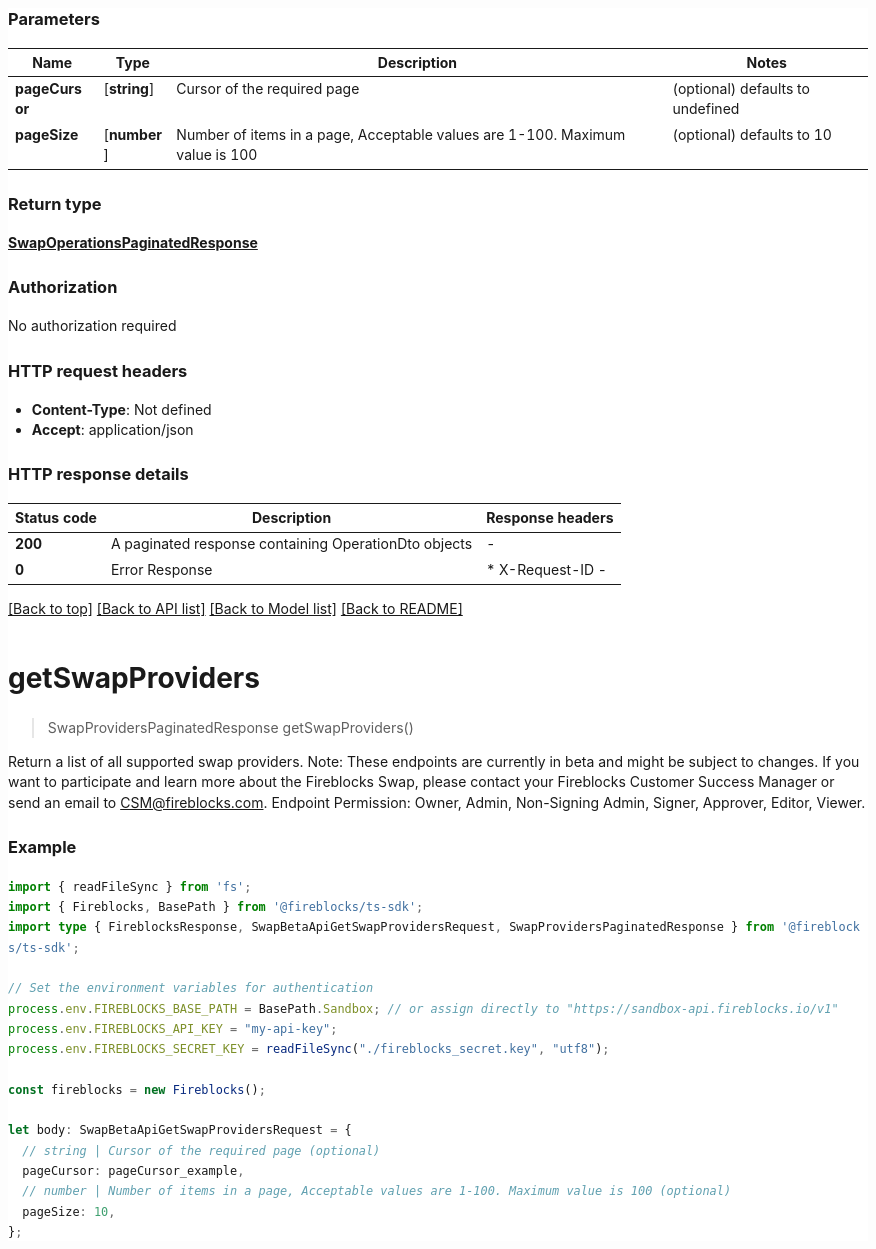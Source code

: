 
### Parameters

Name | Type | Description  | Notes
------------- | ------------- | ------------- | -------------
 **pageCursor** | [**string**] | Cursor of the required page | (optional) defaults to undefined
 **pageSize** | [**number**] | Number of items in a page, Acceptable values are 1-100. Maximum value is 100 | (optional) defaults to 10


### Return type

**[SwapOperationsPaginatedResponse](../models/SwapOperationsPaginatedResponse.md)**

### Authorization

No authorization required

### HTTP request headers

 - **Content-Type**: Not defined
 - **Accept**: application/json


### HTTP response details
| Status code | Description | Response headers |
|-------------|-------------|------------------|
**200** | A paginated response containing OperationDto objects |  -  |
**0** | Error Response |  * X-Request-ID -  <br>  |

[[Back to top]](#) [[Back to API list]](../../README.md#documentation-for-api-endpoints) [[Back to Model list]](../../README.md#documentation-for-models) [[Back to README]](../../README.md)

# **getSwapProviders**
> SwapProvidersPaginatedResponse getSwapProviders()

Return a list of all supported swap providers.  Note: These endpoints are currently in beta and might be subject to changes.  If you want to participate and learn more about the Fireblocks Swap, please contact your Fireblocks Customer Success Manager or send an email to CSM@fireblocks.com.  Endpoint Permission: Owner, Admin, Non-Signing Admin, Signer, Approver, Editor, Viewer.

### Example


```typescript
import { readFileSync } from 'fs';
import { Fireblocks, BasePath } from '@fireblocks/ts-sdk';
import type { FireblocksResponse, SwapBetaApiGetSwapProvidersRequest, SwapProvidersPaginatedResponse } from '@fireblocks/ts-sdk';

// Set the environment variables for authentication
process.env.FIREBLOCKS_BASE_PATH = BasePath.Sandbox; // or assign directly to "https://sandbox-api.fireblocks.io/v1"
process.env.FIREBLOCKS_API_KEY = "my-api-key";
process.env.FIREBLOCKS_SECRET_KEY = readFileSync("./fireblocks_secret.key", "utf8");

const fireblocks = new Fireblocks();

let body: SwapBetaApiGetSwapProvidersRequest = {
  // string | Cursor of the required page (optional)
  pageCursor: pageCursor_example,
  // number | Number of items in a page, Acceptable values are 1-100. Maximum value is 100 (optional)
  pageSize: 10,
};

```